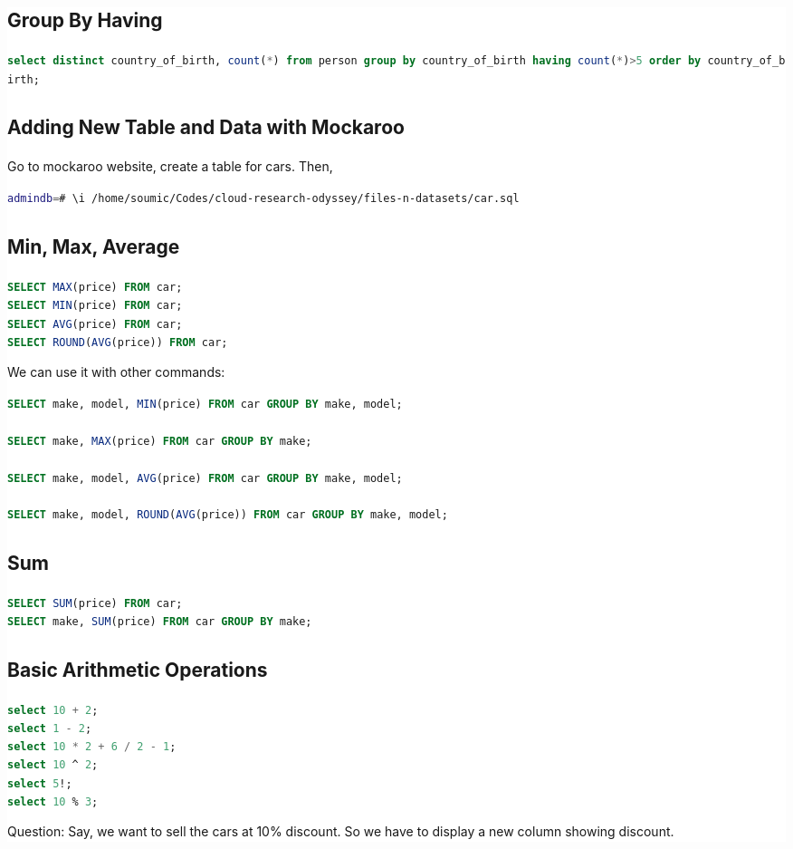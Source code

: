 ## Group By Having
```sql
select distinct country_of_birth, count(*) from person group by country_of_birth having count(*)>5 order by country_of_birth;
```
## Adding New Table and Data with Mockaroo
Go to mockaroo website, create a table for cars.
Then,
```bash
admindb=# \i /home/soumic/Codes/cloud-research-odyssey/files-n-datasets/car.sql
```

## Min, Max, Average
```sql
SELECT MAX(price) FROM car;
SELECT MIN(price) FROM car;
SELECT AVG(price) FROM car;
SELECT ROUND(AVG(price)) FROM car;
```

We can use it with other commands:
```sql
SELECT make, model, MIN(price) FROM car GROUP BY make, model; 

SELECT make, MAX(price) FROM car GROUP BY make; 

SELECT make, model, AVG(price) FROM car GROUP BY make, model; 

SELECT make, model, ROUND(AVG(price)) FROM car GROUP BY make, model; 
```

## Sum

```sql
SELECT SUM(price) FROM car; 
SELECT make, SUM(price) FROM car GROUP BY make; 

```

## Basic Arithmetic Operations
```sql
select 10 + 2;
select 1 - 2;
select 10 * 2 + 6 / 2 - 1;
select 10 ^ 2;
select 5!;
select 10 % 3;
```

Question: Say, we want to sell the cars at 10% discount. So we have to display a new column showing discount.
